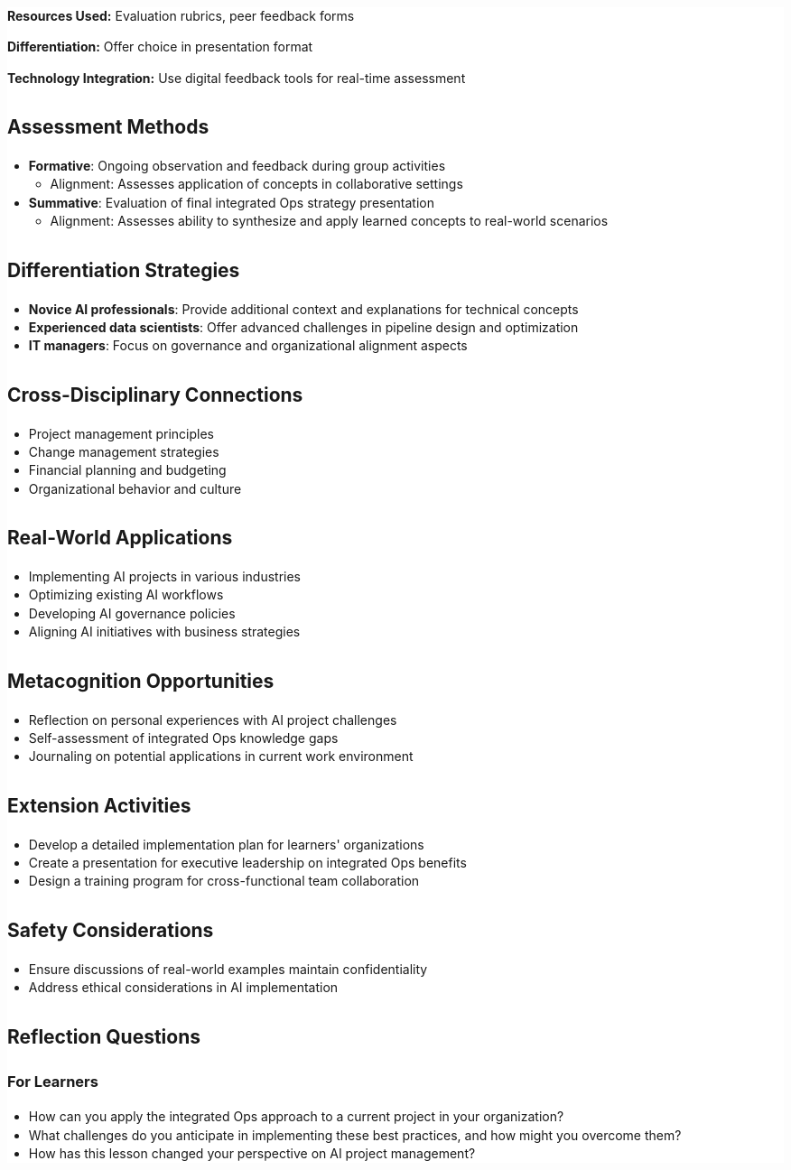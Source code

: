 **Resources Used:** Evaluation rubrics, peer feedback forms

**Differentiation:** Offer choice in presentation format

**Technology Integration:** Use digital feedback tools for real-time assessment

## Assessment Methods
* **Formative**: Ongoing observation and feedback during group activities
  - Alignment: Assesses application of concepts in collaborative settings
* **Summative**: Evaluation of final integrated Ops strategy presentation
  - Alignment: Assesses ability to synthesize and apply learned concepts to real-world scenarios

## Differentiation Strategies
* **Novice AI professionals**: Provide additional context and explanations for technical concepts
* **Experienced data scientists**: Offer advanced challenges in pipeline design and optimization
* **IT managers**: Focus on governance and organizational alignment aspects

## Cross-Disciplinary Connections
* Project management principles
* Change management strategies
* Financial planning and budgeting
* Organizational behavior and culture

## Real-World Applications
* Implementing AI projects in various industries
* Optimizing existing AI workflows
* Developing AI governance policies
* Aligning AI initiatives with business strategies

## Metacognition Opportunities
* Reflection on personal experiences with AI project challenges
* Self-assessment of integrated Ops knowledge gaps
* Journaling on potential applications in current work environment

## Extension Activities
* Develop a detailed implementation plan for learners' organizations
* Create a presentation for executive leadership on integrated Ops benefits
* Design a training program for cross-functional team collaboration

## Safety Considerations
* Ensure discussions of real-world examples maintain confidentiality
* Address ethical considerations in AI implementation

## Reflection Questions
### For Learners
* How can you apply the integrated Ops approach to a current project in your organization?
* What challenges do you anticipate in implementing these best practices, and how might you overcome them?
* How has this lesson changed your perspective on AI project management?
